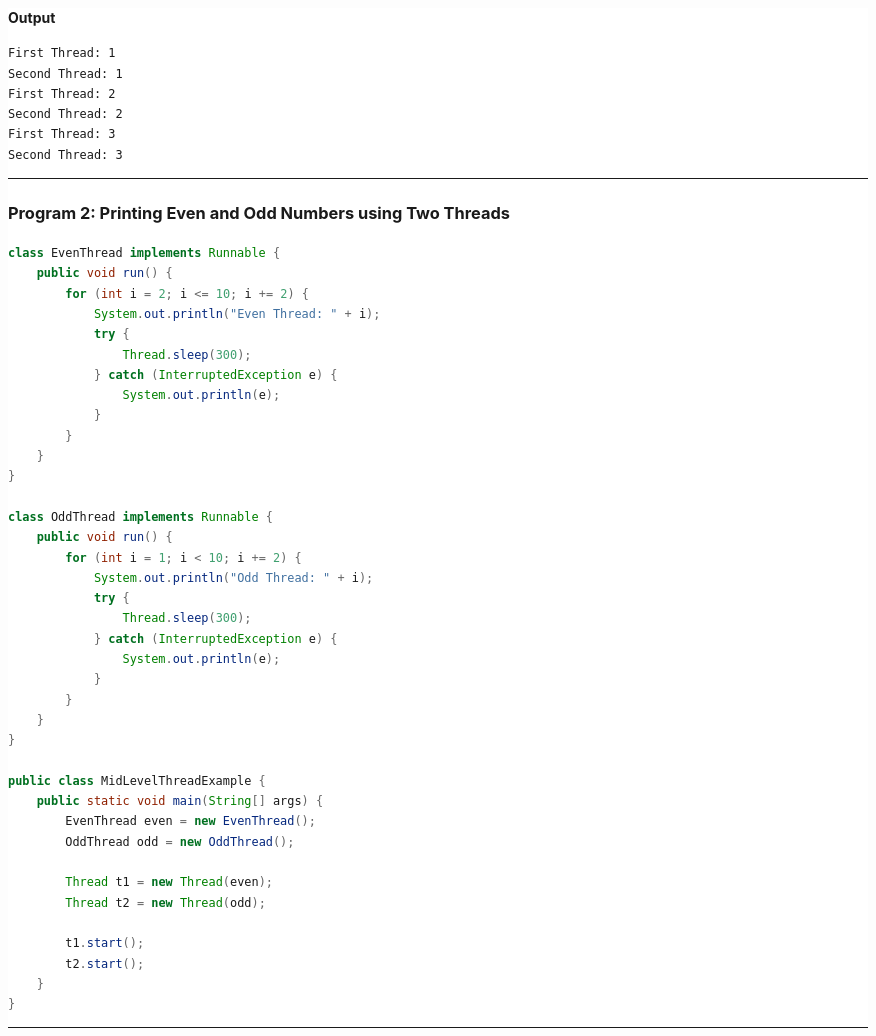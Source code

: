 

**Output** 
  ```
  First Thread: 1
  Second Thread: 1
  First Thread: 2
  Second Thread: 2
  First Thread: 3
  Second Thread: 3
  ```

---

### **Program 2: Printing Even and Odd Numbers using Two Threads**

```java
class EvenThread implements Runnable {
    public void run() {
        for (int i = 2; i <= 10; i += 2) {
            System.out.println("Even Thread: " + i);
            try {
                Thread.sleep(300);
            } catch (InterruptedException e) {
                System.out.println(e);
            }
        }
    }
}

class OddThread implements Runnable {
    public void run() {
        for (int i = 1; i < 10; i += 2) {
            System.out.println("Odd Thread: " + i);
            try {
                Thread.sleep(300);
            } catch (InterruptedException e) {
                System.out.println(e);
            }
        }
    }
}

public class MidLevelThreadExample {
    public static void main(String[] args) {
        EvenThread even = new EvenThread();
        OddThread odd = new OddThread();

        Thread t1 = new Thread(even);
        Thread t2 = new Thread(odd);

        t1.start();
        t2.start();
    }
}
```

---